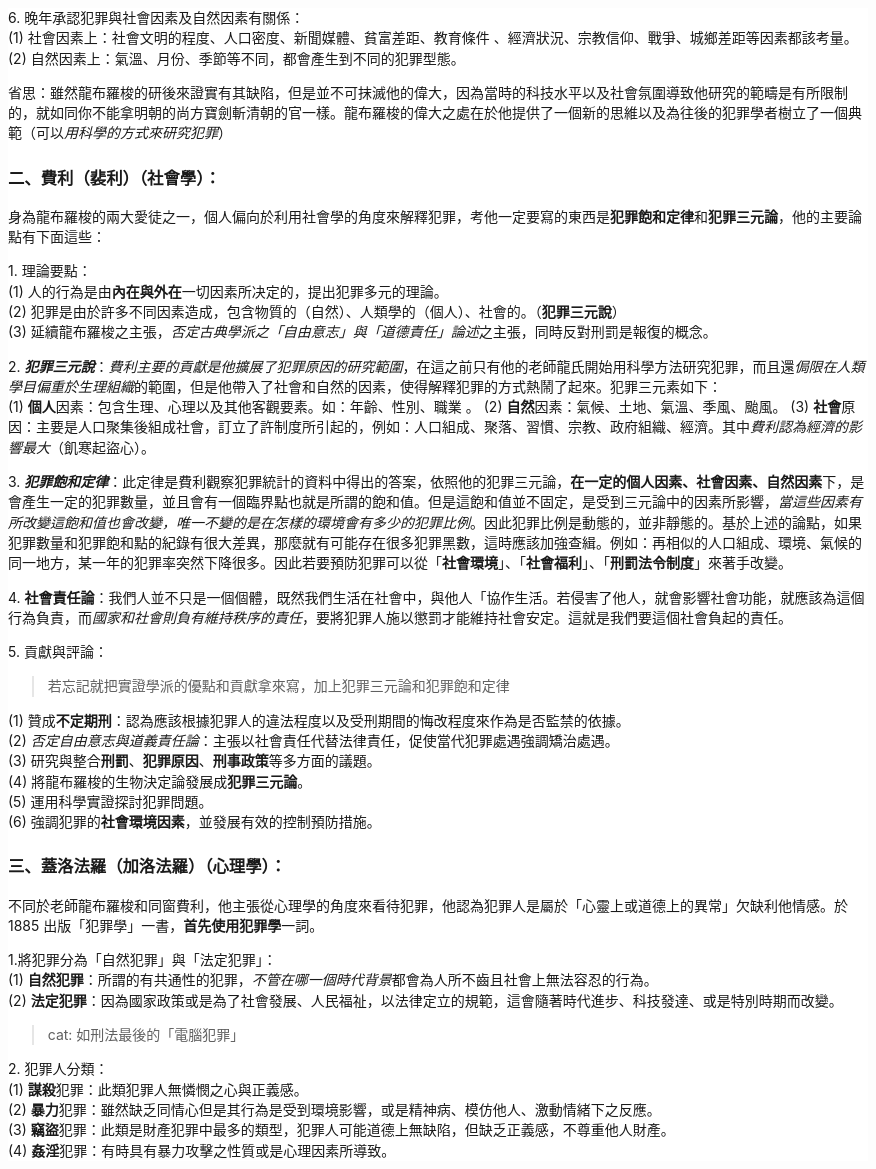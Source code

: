 6\. 晚年承認犯罪與社會因素及自然因素有關係：  
(1) 社會因素上：社會文明的程度、人口密度、新聞媒體、貧富差距、教育條件 、經濟狀況、宗教信仰、戰爭、城鄉差距等因素都該考量。
(2) 自然因素上：氣溫、月份、季節等不同，都會產生到不同的犯罪型態。

省思：雖然龍布羅梭的研後來證實有其缺陷，但是並不可抹滅他的偉大，因為當時的科技水平以及社會氛圍導致他研究的範疇是有所限制的，就如同你不能拿明朝的尚方寶劍斬清朝的官一樣。龍布羅梭的偉大之處在於他提供了一個新的思維以及為往後的犯罪學者樹立了一個典範（可以*用科學的方式來研究犯罪*）

### 二、費利（裴利）（社會學）：

身為龍布羅梭的兩大愛徒之一，個人偏向於利用社會學的角度來解釋犯罪，考他一定要寫的東西是**犯罪飽和定律**和**犯罪三元論**，他的主要論點有下面這些：  

1\. 理論要點：  
(1) 人的行為是由**內在與外在**一切因素所决定的，提出犯罪多元的理論。  
(2) 犯罪是由於許多不同因素造成，包含物質的（自然）、人類學的（個人）、社會的。（**犯罪三元說**）  
(3) 延續龍布羅梭之主張，*否定古典學派之「自由意志」與「道德責任」論述*之主張，同時反對刑罰是報復的概念。  

2\. ***犯罪三元說***：*費利主要的貢獻是他擴展了犯罪原因的研究範圍*，在這之前只有他的老師龍氏開始用科學方法研究犯罪，而且還*侷限在人類學目偏重於生理組織*的範圍，但是他帶入了社會和自然的因素，使得解釋犯罪的方式熱鬧了起來。犯罪三元素如下：  
(1) **個人**因素：包含生理、心理以及其他客觀要素。如：年齡、性別、職業
。
(2) **自然**因素：氣候、土地、氣溫、季風、颱風。
(3) **社會**原因：主要是人口聚集後組成社會，訂立了許制度所引起的，例如：人口組成、聚落、習慣、宗教、政府組織、經濟。其中*費利認為經濟的影響最大*（飢寒起盜心）。

3\. ***犯罪飽和定律***：此定律是費利觀察犯罪統計的資料中得出的答案，依照他的犯罪三元論，**在一定的個人因素、社會因素、自然因素**下，是會產生一定的犯罪數量，並且會有一個臨界點也就是所謂的飽和值。但是這飽和值並不固定，是受到三元論中的因素所影響，*當這些因素有所改變這飽和值也會改變，唯一不變的是在怎樣的環境會有多少的犯罪比例*。因此犯罪比例是動態的，並非靜態的。基於上述的論點，如果犯罪數量和犯罪飽和點的紀錄有很大差異，那麼就有可能存在很多犯罪黑數，這時應該加強查緝。例如：再相似的人口組成、環境、氣候的同一地方，某一年的犯罪率突然下降很多。因此若要預防犯罪可以從「**社會環境**」、「**社會福利**」、「**刑罰法令制度**」來著手改變。

4\. **社會責任論**：我們人並不只是一個個體，既然我們生活在社會中，與他人「協作生活。若侵害了他人，就會影響社會功能，就應該為這個行為負責，而*國家和社會則負有維持秩序的責任*，要將犯罪人施以懲罰才能維持社會安定。這就是我們要這個社會負起的責任。

5\. 貢獻與評論：

> 若忘記就把實證學派的優點和貢獻拿來寫，加上犯罪三元論和犯罪飽和定律

(1) 贊成**不定期刑**：認為應該根據犯罪人的違法程度以及受刑期間的悔改程度來作為是否監禁的依據。  
(2) *否定自由意志與道義責任論*：主張以社會責任代替法律責任，促使當代犯罪處遇強調矯治處遇。  
(3) 研究與整合**刑罰**、**犯罪原因**、**刑事政策**等多方面的議題。  
(4) 將龍布羅梭的生物決定論發展成**犯罪三元論**。  
(5) 運用科學實證探討犯罪問題。  
(6) 強調犯罪的**社會環境因素**，並發展有效的控制預防措施。

### 三、蓋洛法羅（加洛法羅）（心理學）：

不同於老師龍布羅梭和同窗費利，他主張從心理學的角度來看待犯罪，他認為犯罪人是屬於「心靈上或道德上的異常」欠缺利他情感。於 1885 出版「犯罪學」一書，**首先使用犯罪學**一詞。

1.將犯罪分為「自然犯罪」與「法定犯罪」：  
(1) **自然犯罪**：所謂的有共通性的犯罪，*不管在哪一個時代背景*都會為人所不齒且社會上無法容忍的行為。  
(2) **法定犯罪**：因為國家政策或是為了社會發展、人民福祉，以法律定立的規範，這會隨著時代進步、科技發達、或是特別時期而改變。  

> cat: 如刑法最後的「電腦犯罪」

2\. 犯罪人分類：  
(1) **謀殺**犯罪：此類犯罪人無憐憫之心與正義感。  
(2) **暴力**犯罪：雖然缺乏同情心但是其行為是受到環境影響，或是精神病、模仿他人、激動情緒下之反應。  
(3) **竊盜**犯罪：此類是財產犯罪中最多的類型，犯罪人可能道德上無缺陷，但缺乏正義感，不尊重他人財產。  
(4) **姦淫**犯罪：有時具有暴力攻擊之性質或是心理因素所導致。

